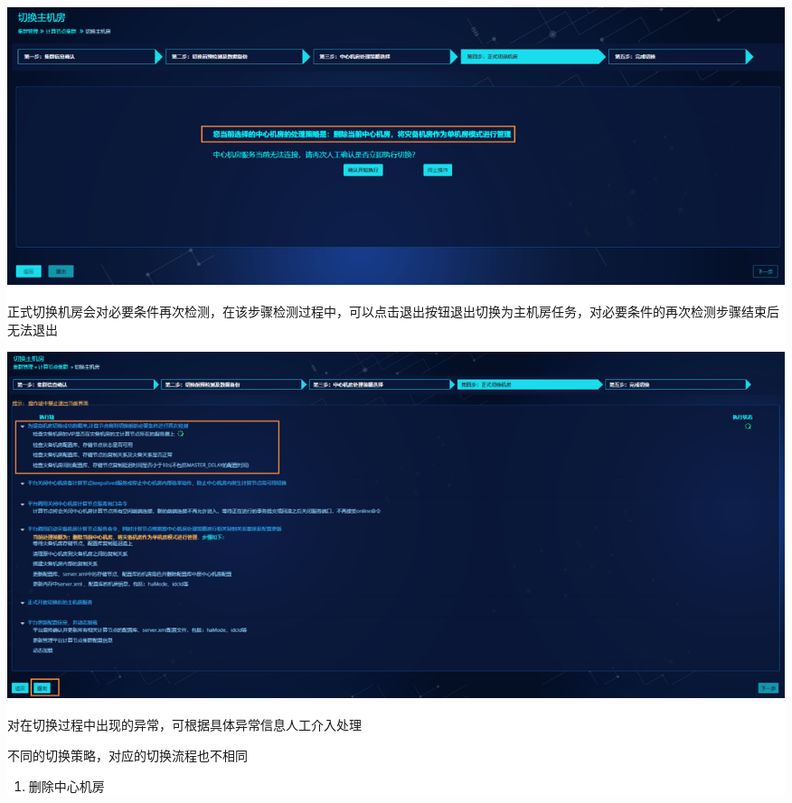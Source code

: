 ![](assets/cross-idc-disaster-recovery-management/image31.png)

正式切换机房会对必要条件再次检测，在该步骤检测过程中，可以点击退出按钮退出切换为主机房任务，对必要条件的再次检测步骤结束后无法退出

![](assets/cross-idc-disaster-recovery-management/image32.png)

对在切换过程中出现的异常，可根据具体异常信息人工介入处理

不同的切换策略，对应的切换流程也不相同

1. 删除中心机房
